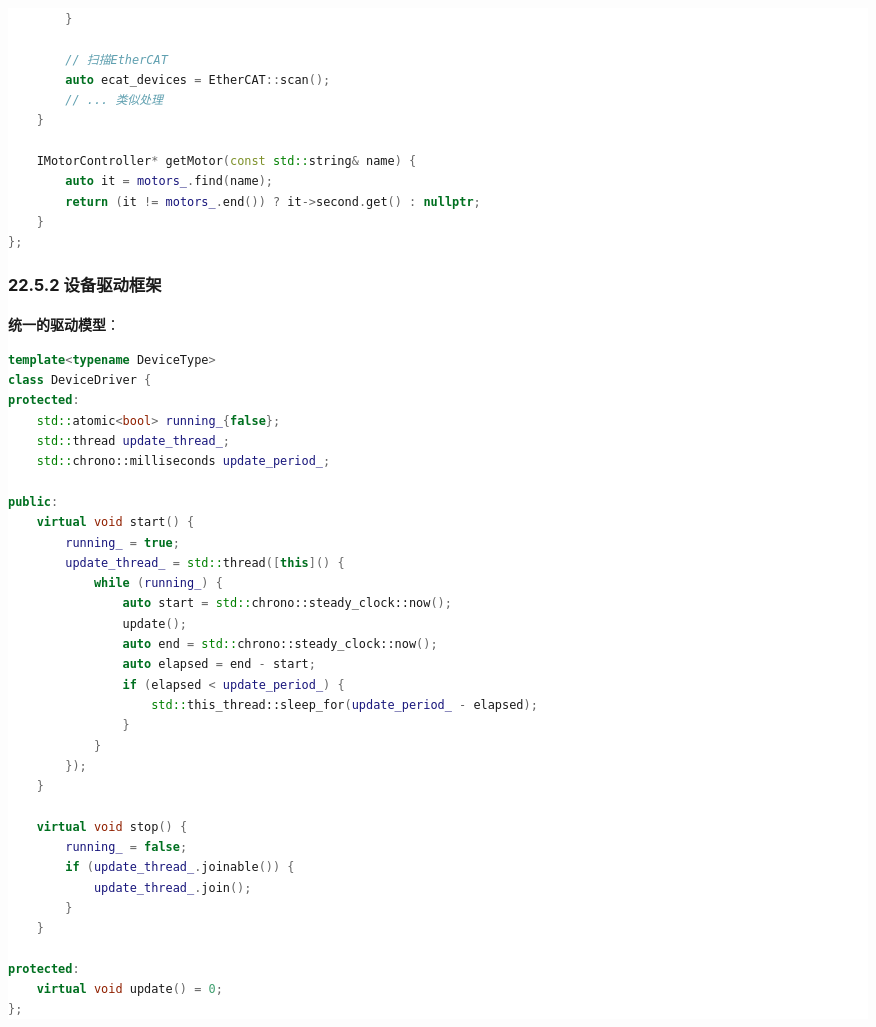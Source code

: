 ```cpp
        }
        
        // 扫描EtherCAT
        auto ecat_devices = EtherCAT::scan();
        // ... 类似处理
    }
    
    IMotorController* getMotor(const std::string& name) {
        auto it = motors_.find(name);
        return (it != motors_.end()) ? it->second.get() : nullptr;
    }
};
```

### 22.5.2 设备驱动框架

**统一的驱动模型**：
```cpp
template<typename DeviceType>
class DeviceDriver {
protected:
    std::atomic<bool> running_{false};
    std::thread update_thread_;
    std::chrono::milliseconds update_period_;
    
public:
    virtual void start() {
        running_ = true;
        update_thread_ = std::thread([this]() {
            while (running_) {
                auto start = std::chrono::steady_clock::now();
                update();
                auto end = std::chrono::steady_clock::now();
                auto elapsed = end - start;
                if (elapsed < update_period_) {
                    std::this_thread::sleep_for(update_period_ - elapsed);
                }
            }
        });
    }
    
    virtual void stop() {
        running_ = false;
        if (update_thread_.joinable()) {
            update_thread_.join();
        }
    }
    
protected:
    virtual void update() = 0;
};
```

